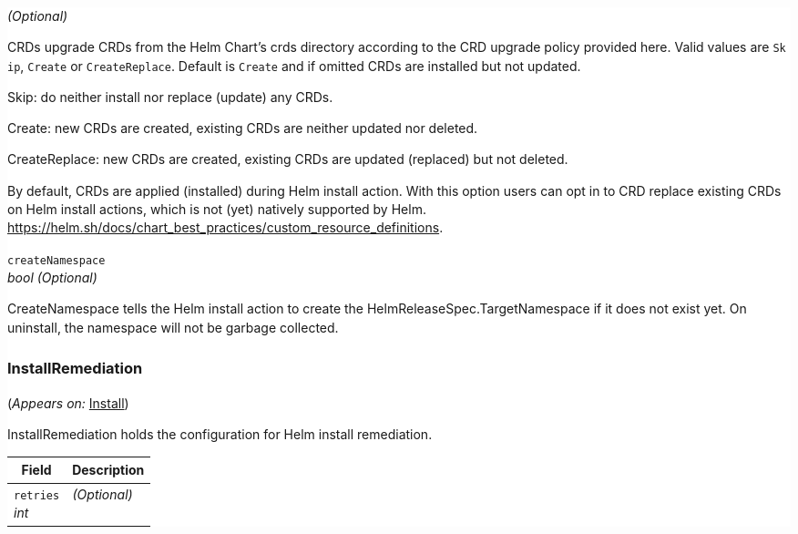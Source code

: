</a>
</em>
</td>
<td>
<em>(Optional)</em>
<p>CRDs upgrade CRDs from the Helm Chart&rsquo;s crds directory according
to the CRD upgrade policy provided here. Valid values are <code>Skip</code>,
<code>Create</code> or <code>CreateReplace</code>. Default is <code>Create</code> and if omitted
CRDs are installed but not updated.</p>
<p>Skip: do neither install nor replace (update) any CRDs.</p>
<p>Create: new CRDs are created, existing CRDs are neither updated nor deleted.</p>
<p>CreateReplace: new CRDs are created, existing CRDs are updated (replaced)
but not deleted.</p>
<p>By default, CRDs are applied (installed) during Helm install action.
With this option users can opt in to CRD replace existing CRDs on Helm
install actions, which is not (yet) natively supported by Helm.
<a href="https://helm.sh/docs/chart_best_practices/custom_resource_definitions">https://helm.sh/docs/chart_best_practices/custom_resource_definitions</a>.</p>
</td>
</tr>
<tr>
<td>
<code>createNamespace</code><br>
<em>
bool
</em>
</td>
<td>
<em>(Optional)</em>
<p>CreateNamespace tells the Helm install action to create the
HelmReleaseSpec.TargetNamespace if it does not exist yet.
On uninstall, the namespace will not be garbage collected.</p>
</td>
</tr>
</tbody>
</table>
</div>
</div>
<h3 id="helm.toolkit.fluxcd.io/v2beta2.InstallRemediation">InstallRemediation
</h3>
<p>
(<em>Appears on:</em>
<a href="#helm.toolkit.fluxcd.io/v2beta2.Install">Install</a>)
</p>
<p>InstallRemediation holds the configuration for Helm install remediation.</p>
<div class="md-typeset__scrollwrap">
<div class="md-typeset__table">
<table>
<thead>
<tr>
<th>Field</th>
<th>Description</th>
</tr>
</thead>
<tbody>
<tr>
<td>
<code>retries</code><br>
<em>
int
</em>
</td>
<td>
<em>(Optional)</em>